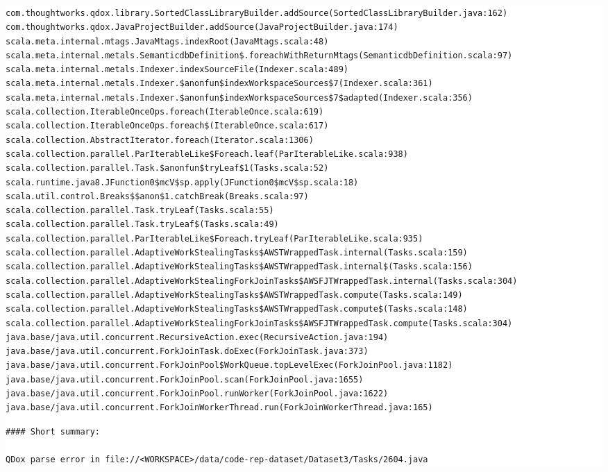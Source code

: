 	com.thoughtworks.qdox.library.SortedClassLibraryBuilder.addSource(SortedClassLibraryBuilder.java:162)
	com.thoughtworks.qdox.JavaProjectBuilder.addSource(JavaProjectBuilder.java:174)
	scala.meta.internal.mtags.JavaMtags.indexRoot(JavaMtags.scala:48)
	scala.meta.internal.metals.SemanticdbDefinition$.foreachWithReturnMtags(SemanticdbDefinition.scala:97)
	scala.meta.internal.metals.Indexer.indexSourceFile(Indexer.scala:489)
	scala.meta.internal.metals.Indexer.$anonfun$indexWorkspaceSources$7(Indexer.scala:361)
	scala.meta.internal.metals.Indexer.$anonfun$indexWorkspaceSources$7$adapted(Indexer.scala:356)
	scala.collection.IterableOnceOps.foreach(IterableOnce.scala:619)
	scala.collection.IterableOnceOps.foreach$(IterableOnce.scala:617)
	scala.collection.AbstractIterator.foreach(Iterator.scala:1306)
	scala.collection.parallel.ParIterableLike$Foreach.leaf(ParIterableLike.scala:938)
	scala.collection.parallel.Task.$anonfun$tryLeaf$1(Tasks.scala:52)
	scala.runtime.java8.JFunction0$mcV$sp.apply(JFunction0$mcV$sp.scala:18)
	scala.util.control.Breaks$$anon$1.catchBreak(Breaks.scala:97)
	scala.collection.parallel.Task.tryLeaf(Tasks.scala:55)
	scala.collection.parallel.Task.tryLeaf$(Tasks.scala:49)
	scala.collection.parallel.ParIterableLike$Foreach.tryLeaf(ParIterableLike.scala:935)
	scala.collection.parallel.AdaptiveWorkStealingTasks$AWSTWrappedTask.internal(Tasks.scala:159)
	scala.collection.parallel.AdaptiveWorkStealingTasks$AWSTWrappedTask.internal$(Tasks.scala:156)
	scala.collection.parallel.AdaptiveWorkStealingForkJoinTasks$AWSFJTWrappedTask.internal(Tasks.scala:304)
	scala.collection.parallel.AdaptiveWorkStealingTasks$AWSTWrappedTask.compute(Tasks.scala:149)
	scala.collection.parallel.AdaptiveWorkStealingTasks$AWSTWrappedTask.compute$(Tasks.scala:148)
	scala.collection.parallel.AdaptiveWorkStealingForkJoinTasks$AWSFJTWrappedTask.compute(Tasks.scala:304)
	java.base/java.util.concurrent.RecursiveAction.exec(RecursiveAction.java:194)
	java.base/java.util.concurrent.ForkJoinTask.doExec(ForkJoinTask.java:373)
	java.base/java.util.concurrent.ForkJoinPool$WorkQueue.topLevelExec(ForkJoinPool.java:1182)
	java.base/java.util.concurrent.ForkJoinPool.scan(ForkJoinPool.java:1655)
	java.base/java.util.concurrent.ForkJoinPool.runWorker(ForkJoinPool.java:1622)
	java.base/java.util.concurrent.ForkJoinWorkerThread.run(ForkJoinWorkerThread.java:165)
```
#### Short summary: 

QDox parse error in file://<WORKSPACE>/data/code-rep-dataset/Dataset3/Tasks/2604.java